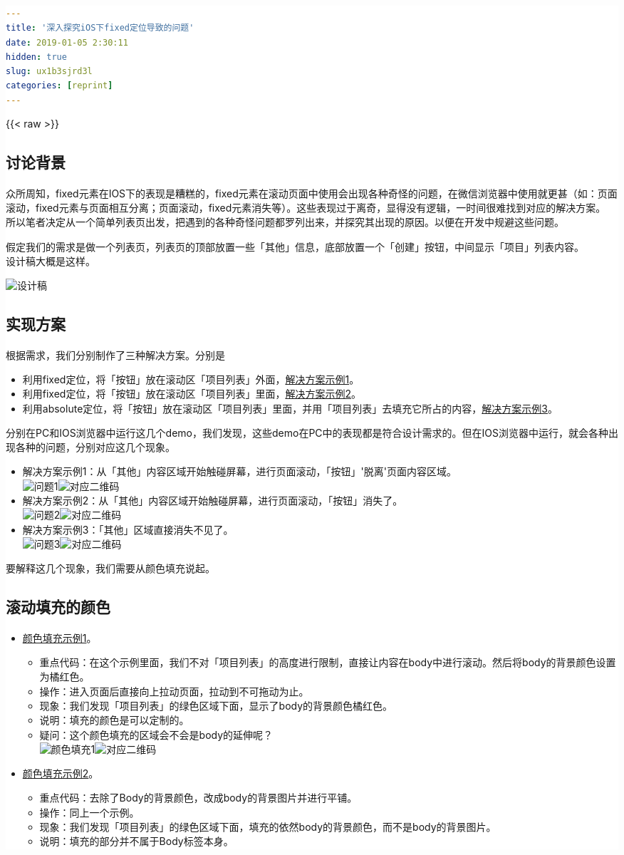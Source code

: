 ```yaml
---
title: '深入探究iOS下fixed定位导致的问题' 
date: 2019-01-05 2:30:11
hidden: true
slug: ux1b3sjrd3l
categories: [reprint]
---
```


{{< raw >}}

                    
<h2 id="articleHeader0">讨论背景</h2>
<p>众所周知，fixed元素在IOS下的表现是糟糕的，fixed元素在滚动页面中使用会出现各种奇怪的问题，在微信浏览器中使用就更甚（如：页面滚动，fixed元素与页面相互分离；页面滚动，fixed元素消失等）。这些表现过于离奇，显得没有逻辑，一时间很难找到对应的解决方案。<br>所以笔者决定从一个简单列表页出发，把遇到的各种奇怪问题都罗列出来，并探究其出现的原因。以便在开发中规避这些问题。</p>
<p>假定我们的需求是做一个列表页，列表页的顶部放置一些「其他」信息，底部放置一个「创建」按钮，中间显示「项目」列表内容。<br>设计稿大概是这样。</p>
<p><span class="img-wrap"><img data-src="/img/remote/1460000010510296" src="https://static.alili.tech/img/remote/1460000010510296" alt="设计稿" title="设计稿" style="cursor: pointer; display: inline;"></span></p>
<h2 id="articleHeader1">实现方案</h2>
<p>根据需求，我们分别制作了三种解决方案。分别是</p>
<ul>
<li>利用fixed定位，将「按钮」放在滚动区「项目列表」外面，<a href="http://runjs.cn/code/twkmqhuy" rel="nofollow noreferrer" target="_blank">解决方案示例1</a>。</li>
<li>利用fixed定位，将「按钮」放在滚动区「项目列表」里面，<a href="http://runjs.cn/code/o40onm6i" rel="nofollow noreferrer" target="_blank">解决方案示例2</a>。</li>
<li>利用absolute定位，将「按钮」放在滚动区「项目列表」里面，并用「项目列表」去填充它所占的内容，<a href="http://runjs.cn/code/5qq6rfj8" rel="nofollow noreferrer" target="_blank">解决方案示例3</a>。</li>
</ul>
<p>分别在PC和IOS浏览器中运行这几个demo，我们发现，这些demo在PC中的表现都是符合设计需求的。但在IOS浏览器中运行，就会各种出现各种的问题，分别对应这几个现象。</p>
<ul>
<li>解决方案示例1：从「其他」内容区域开始触碰屏幕，进行页面滚动，「按钮」'脱离'页面内容区域。<br><span class="img-wrap"><img data-src="/img/remote/1460000010510297" src="https://static.alili.tech/img/remote/1460000010510297" alt="问题1" title="问题1" style="cursor: pointer;"></span><span class="img-wrap"><img data-src="/img/remote/1460000010510298" src="https://static.alili.tech/img/remote/1460000010510298" alt="对应二维码" title="对应二维码" style="cursor: pointer;"></span>
</li>
<li>解决方案示例2：从「其他」内容区域开始触碰屏幕，进行页面滚动，「按钮」消失了。<br><span class="img-wrap"><img data-src="/img/remote/1460000010510299" src="https://static.alili.tech/img/remote/1460000010510299" alt="问题2" title="问题2" style="cursor: pointer;"></span><span class="img-wrap"><img data-src="/img/remote/1460000010510300" src="https://static.alili.tech/img/remote/1460000010510300" alt="对应二维码" title="对应二维码" style="cursor: pointer;"></span>
</li>
<li>解决方案示例3：「其他」区域直接消失不见了。<br><span class="img-wrap"><img data-src="/img/remote/1460000010510299" src="https://static.alili.tech/img/remote/1460000010510299" alt="问题3" title="问题3" style="cursor: pointer;"></span><span class="img-wrap"><img data-src="/img/remote/1460000010510300" src="https://static.alili.tech/img/remote/1460000010510300" alt="对应二维码" title="对应二维码" style="cursor: pointer;"></span>
</li>
</ul>
<p>要解释这几个现象，我们需要从颜色填充说起。</p>
<h2 id="articleHeader2">滚动填充的颜色</h2>
<ul>
<li>
<p><a href="http://runjs.cn/code/vypofr3s" rel="nofollow noreferrer" target="_blank">颜色填充示例1</a>。</p>
<ul>
<li>重点代码：在这个示例里面，我们不对「项目列表」的高度进行限制，直接让内容在body中进行滚动。然后将body的背景颜色设置为橘红色。</li>
<li>操作：进入页面后直接向上拉动页面，拉动到不可拖动为止。</li>
<li>现象：我们发现「项目列表」的绿色区域下面，显示了body的背景颜色橘红色。</li>
<li>说明：填充的颜色是可以定制的。</li>
<li>疑问：这个颜色填充的区域会不会是body的延伸呢？<br><span class="img-wrap"><img data-src="/img/remote/1460000010510301" src="https://static.alili.tech/img/remote/1460000010510301" alt="颜色填充1" title="颜色填充1" style="cursor: pointer; display: inline;"></span><span class="img-wrap"><img data-src="/img/remote/1460000010510302" src="https://static.alili.tech/img/remote/1460000010510302" alt="对应二维码" title="对应二维码" style="cursor: pointer; display: inline;"></span>
</li>
</ul>
</li>
<li>
<p><a href="http://runjs.cn/code/6r67awlf" rel="nofollow noreferrer" target="_blank">颜色填充示例2</a>。</p>
<ul>
<li>重点代码：去除了Body的背景颜色，改成body的背景图片并进行平铺。</li>
<li>操作：同上一个示例。</li>
<li>现象：我们发现「项目列表」的绿色区域下面，填充的依然body的背景颜色，而不是body的背景图片。</li>
<li>说明：填充的部分并不属于Body标签本身。</li>